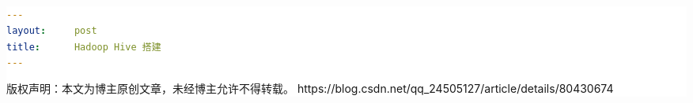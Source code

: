 ```yaml
---
layout:     post
title:      Hadoop Hive 搭建
---
```

<div id="article_content" class="article_content clearfix csdn-tracking-statistics" data-pid="blog" data-mod="popu_307" data-dsm="post">
								<div class="article-copyright">
					版权声明：本文为博主原创文章，未经博主允许不得转载。					https://blog.csdn.net/qq_24505127/article/details/80430674				</div>
								            <link rel="stylesheet" href="https://csdnimg.cn/release/phoenix/template/css/ck_htmledit_views-f76675cdea.css">
						<div class="htmledit_views" id="content_views">